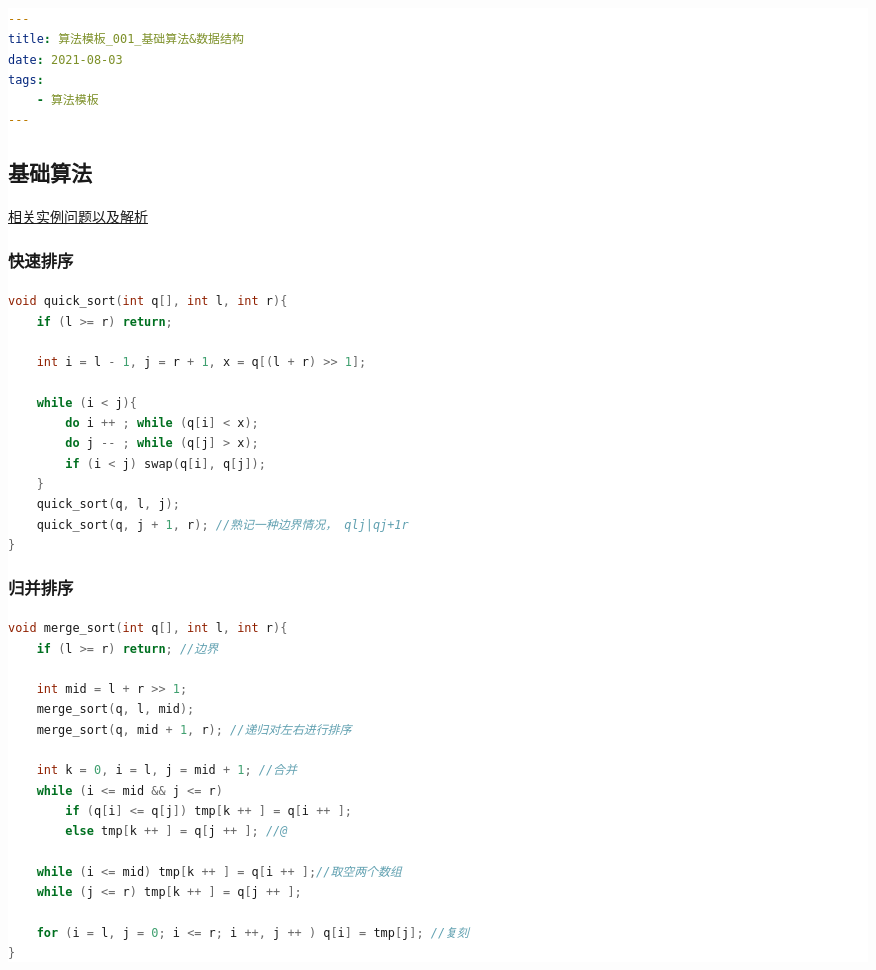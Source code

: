 ```yaml
---
title: 算法模板_001_基础算法&数据结构
date: 2021-08-03
tags:
    - 算法模板
---
```


## 基础算法

[相关实例问题以及解析](https://www.notion.so/fengwei2002/20-20-524cf0c0d6084cd6ae156284487d76b9)

### 快速排序

``` cpp
void quick_sort(int q[], int l, int r){
    if (l >= r) return;

    int i = l - 1, j = r + 1, x = q[(l + r) >> 1]; 

    while (i < j){
        do i ++ ; while (q[i] < x);
        do j -- ; while (q[j] > x);
        if (i < j) swap(q[i], q[j]);
    }
    quick_sort(q, l, j);
    quick_sort(q, j + 1, r); //熟记一种边界情况， qlj|qj+1r
}
```

### 归并排序

``` cpp
void merge_sort(int q[], int l, int r){
    if (l >= r) return; //边界

    int mid = l + r >> 1;
    merge_sort(q, l, mid);
    merge_sort(q, mid + 1, r); //递归对左右进行排序

    int k = 0, i = l, j = mid + 1; //合并
    while (i <= mid && j <= r)
        if (q[i] <= q[j]) tmp[k ++ ] = q[i ++ ];
        else tmp[k ++ ] = q[j ++ ]; //@

    while (i <= mid) tmp[k ++ ] = q[i ++ ];//取空两个数组
    while (j <= r) tmp[k ++ ] = q[j ++ ];

    for (i = l, j = 0; i <= r; i ++, j ++ ) q[i] = tmp[j]; //复刻
}
```

